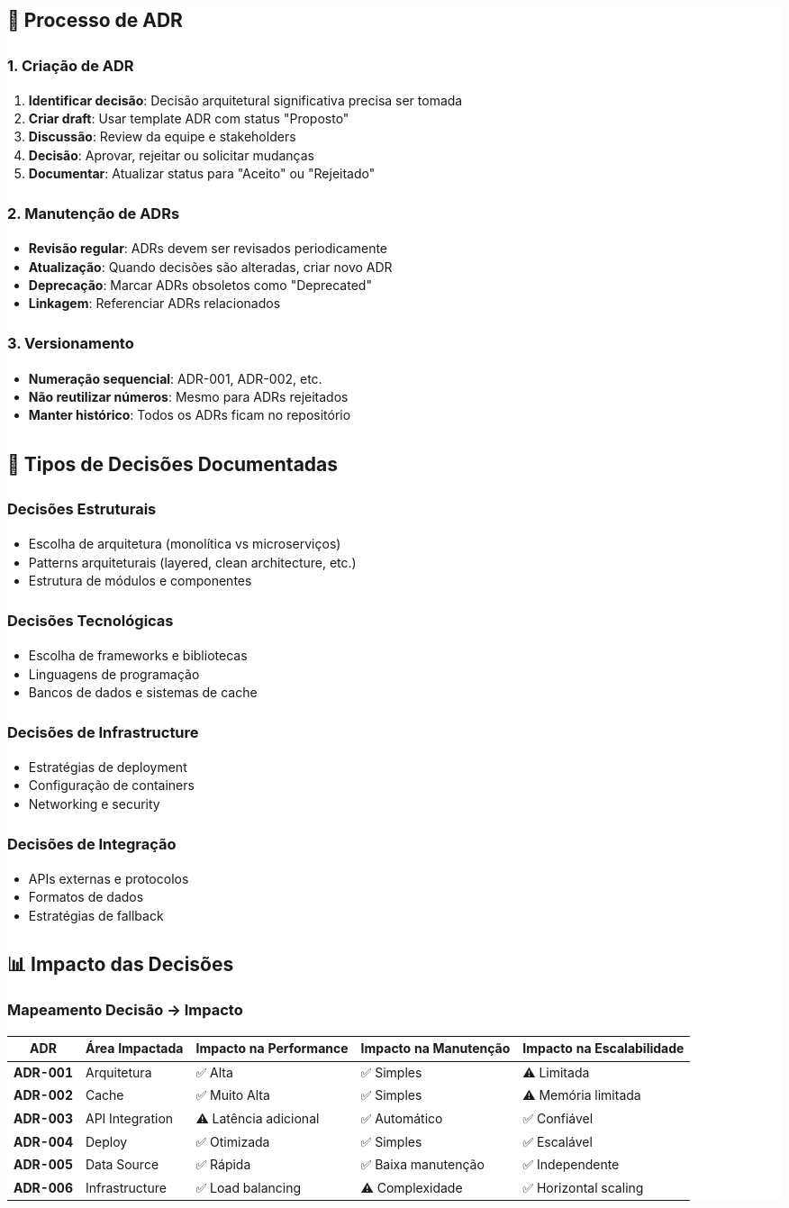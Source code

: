 
## 🔄 Processo de ADR

### 1. Criação de ADR
1. **Identificar decisão**: Decisão arquitetural significativa precisa ser tomada
2. **Criar draft**: Usar template ADR com status "Proposto"
3. **Discussão**: Review da equipe e stakeholders
4. **Decisão**: Aprovar, rejeitar ou solicitar mudanças
5. **Documentar**: Atualizar status para "Aceito" ou "Rejeitado"

### 2. Manutenção de ADRs
- **Revisão regular**: ADRs devem ser revisados periodicamente
- **Atualização**: Quando decisões são alteradas, criar novo ADR
- **Deprecação**: Marcar ADRs obsoletos como "Deprecated"
- **Linkagem**: Referenciar ADRs relacionados

### 3. Versionamento
- **Numeração sequencial**: ADR-001, ADR-002, etc.
- **Não reutilizar números**: Mesmo para ADRs rejeitados
- **Manter histórico**: Todos os ADRs ficam no repositório

## 🎯 Tipos de Decisões Documentadas

### Decisões Estruturais
- Escolha de arquitetura (monolítica vs microserviços)
- Patterns arquiteturais (layered, clean architecture, etc.)
- Estrutura de módulos e componentes

### Decisões Tecnológicas
- Escolha de frameworks e bibliotecas
- Linguagens de programação
- Bancos de dados e sistemas de cache

### Decisões de Infrastructure
- Estratégias de deployment
- Configuração de containers
- Networking e security

### Decisões de Integração
- APIs externas e protocolos
- Formatos de dados
- Estratégias de fallback

## 📊 Impacto das Decisões

### Mapeamento Decisão → Impacto

| ADR | Área Impactada | Impacto na Performance | Impacto na Manutenção | Impacto na Escalabilidade |
|-----|----------------|----------------------|----------------------|---------------------------|
| **ADR-001** | Arquitetura | ✅ Alta | ✅ Simples | ⚠️ Limitada |
| **ADR-002** | Cache | ✅ Muito Alta | ✅ Simples | ⚠️ Memória limitada |
| **ADR-003** | API Integration | ⚠️ Latência adicional | ✅ Automático | ✅ Confiável |
| **ADR-004** | Deploy | ✅ Otimizada | ✅ Simples | ✅ Escalável |
| **ADR-005** | Data Source | ✅ Rápida | ✅ Baixa manutenção | ✅ Independente |
| **ADR-006** | Infrastructure | ✅ Load balancing | ⚠️ Complexidade | ✅ Horizontal scaling |